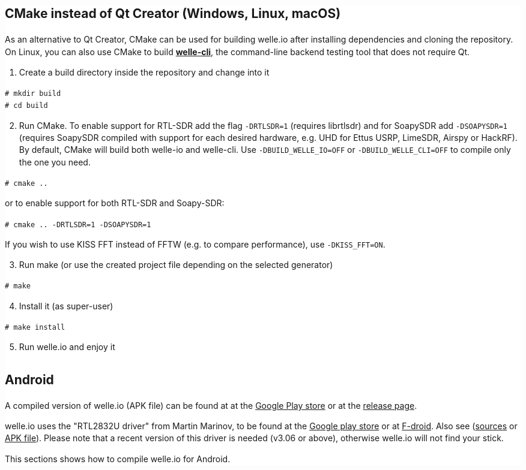 CMake instead of Qt Creator (Windows, Linux, macOS)
---

As an alternative to Qt Creator, CMake can be used for building welle.io after installing dependencies and cloning the repository. On Linux, you can also use CMake to build [**welle-cli**](#welle-cli), the command-line backend testing tool that does not require Qt.

1. Create a build directory inside the repository and change into it

  ```
# mkdir build
# cd build
  ```

2. Run CMake. To enable support for RTL-SDR add the flag `-DRTLSDR=1` (requires librtlsdr) and for SoapySDR add `-DSOAPYSDR=1` (requires SoapySDR compiled with support for each desired hardware, e.g. UHD for Ettus USRP, LimeSDR, Airspy or HackRF). By default, CMake will build both welle-io and welle-cli. Use `-DBUILD_WELLE_IO=OFF` or `-DBUILD_WELLE_CLI=OFF` to compile only the one you need.

  ```
# cmake ..
  ```

  or to enable support for both RTL-SDR and Soapy-SDR:

  ```
# cmake .. -DRTLSDR=1 -DSOAPYSDR=1
  ```

  If you wish to use KISS FFT instead of FFTW (e.g. to compare performance), use `-DKISS_FFT=ON`.

3. Run make (or use the created project file depending on the selected generator)

  ```
# make
  ```

4. Install it (as super-user)

  ```
# make install
  ```

5. Run welle.io and enjoy it

Android
---
A compiled version of welle.io (APK file) can be found at at the [Google Play store](https://play.google.com/store/apps/details?id=io.welle.welle) or at the [release page](https://github.com/AlbrechtL/welle.io/releases).

welle.io uses the "RTL2832U driver" from Martin Marinov, to be found at the [Google play store](https://play.google.com/store/apps/details?id=marto.rtl_tcp_andro) or at [F-droid](https://f-droid.org/packages/marto.rtl_tcp_andro/). Also see ([sources](https://github.com/martinmarinov/rtl_tcp_andro-) or [APK file](https://github.com/martinmarinov/rtl_tcp_andro-/blob/master/app/app-release.apk)). Please note that a recent version of this driver is needed (v3.06 or above), otherwise welle.io will not find your stick.

This sections shows how to compile welle.io for Android.
